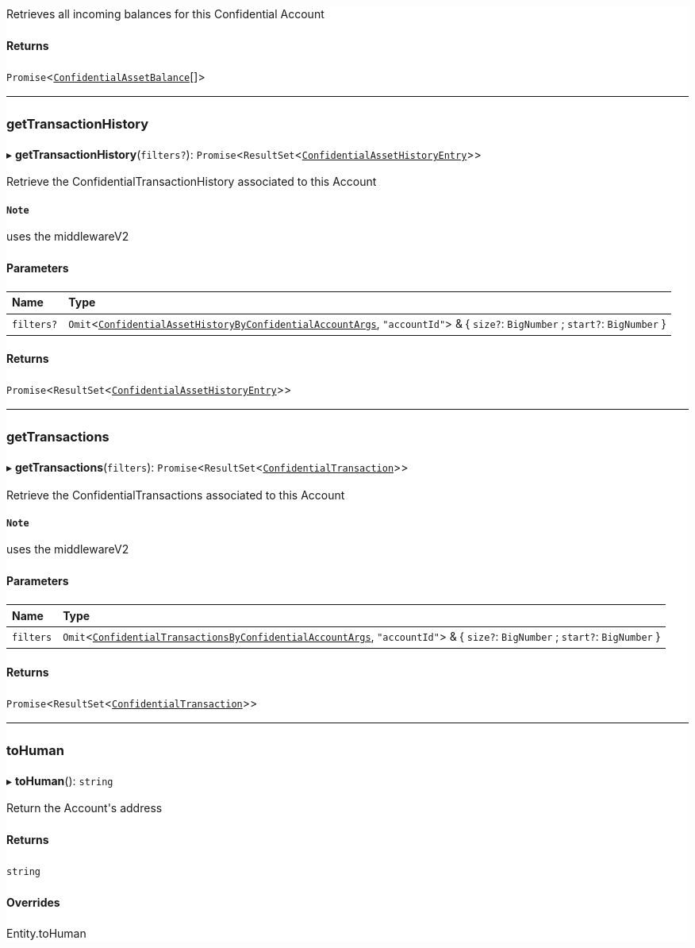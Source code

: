 Retrieves all incoming balances for this Confidential Account

#### Returns

`Promise`<[`ConfidentialAssetBalance`](../wiki/api.entities.ConfidentialAccount.types.ConfidentialAssetBalance)[]\>

___

### getTransactionHistory

▸ **getTransactionHistory**(`filters?`): `Promise`<`ResultSet`<[`ConfidentialAssetHistoryEntry`](../wiki/api.entities.ConfidentialAccount.types#confidentialassethistoryentry)\>\>

Retrieve the ConfidentialTransactionHistory associated to this Account

**`Note`**

 uses the middlewareV2

#### Parameters

| Name | Type |
| :------ | :------ |
| `filters?` | `Omit`<[`ConfidentialAssetHistoryByConfidentialAccountArgs`](../wiki/types#confidentialassethistorybyconfidentialaccountargs), ``"accountId"``\> & { `size?`: `BigNumber` ; `start?`: `BigNumber`  } |

#### Returns

`Promise`<`ResultSet`<[`ConfidentialAssetHistoryEntry`](../wiki/api.entities.ConfidentialAccount.types#confidentialassethistoryentry)\>\>

___

### getTransactions

▸ **getTransactions**(`filters`): `Promise`<`ResultSet`<[`ConfidentialTransaction`](../wiki/api.entities.ConfidentialTransaction.ConfidentialTransaction)\>\>

Retrieve the ConfidentialTransactions associated to this Account

**`Note`**

 uses the middlewareV2

#### Parameters

| Name | Type |
| :------ | :------ |
| `filters` | `Omit`<[`ConfidentialTransactionsByConfidentialAccountArgs`](../wiki/types#confidentialtransactionsbyconfidentialaccountargs), ``"accountId"``\> & { `size?`: `BigNumber` ; `start?`: `BigNumber`  } |

#### Returns

`Promise`<`ResultSet`<[`ConfidentialTransaction`](../wiki/api.entities.ConfidentialTransaction.ConfidentialTransaction)\>\>

___

### toHuman

▸ **toHuman**(): `string`

Return the Account's address

#### Returns

`string`

#### Overrides

Entity.toHuman
